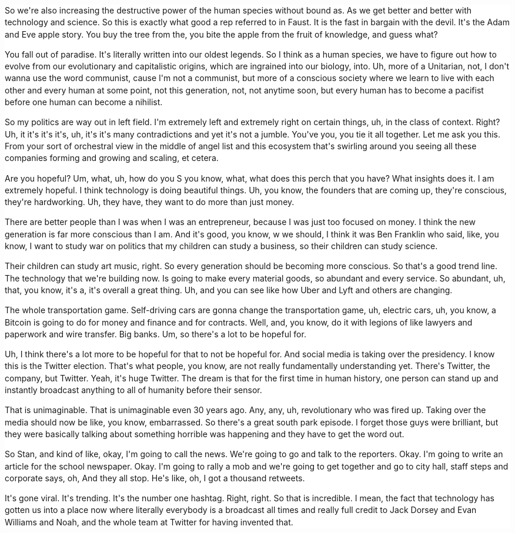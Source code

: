 So we're also increasing the destructive power of the human species without bound as. As we get better and better with technology and science. So this is exactly what good a rep referred to in Faust. It is the fast in bargain with the devil. It's the Adam and Eve apple story. You buy the tree from the, you bite the apple from the fruit of knowledge, and guess what?

You fall out of paradise. It's literally written into our oldest legends. So I think as a human species, we have to figure out how to evolve from our evolutionary and capitalistic origins, which are ingrained into our biology, into. Uh, more of a Unitarian, not, I don't wanna use the word communist, cause I'm not a communist, but more of a conscious society where we learn to live with each other and every human at some point, not this generation, not, not anytime soon, but every human has to become a pacifist before one human can become a nihilist.

So my politics are way out in left field. I'm extremely left and extremely right on certain things, uh, in the class of context. Right? Uh, it it's it's it's, uh, it's it's many contradictions and yet it's not a jumble. You've you, you tie it all together. Let me ask you this. From your sort of orchestral view in the middle of angel list and this ecosystem that's swirling around you seeing all these companies forming and growing and scaling, et cetera.

Are you hopeful? Um, what, uh, how do you S you know, what, what does this perch that you have? What insights does it. I am extremely hopeful. I think technology is doing beautiful things. Uh, you know, the founders that are coming up, they're conscious, they're hardworking. Uh, they have, they want to do more than just money.

There are better people than I was when I was an entrepreneur, because I was just too focused on money. I think the new generation is far more conscious than I am. And it's good, you know, w we should, I think it was Ben Franklin who said, like, you know, I want to study war on politics that my children can study a business, so their children can study science.

Their children can study art music, right. So every generation should be becoming more conscious. So that's a good trend line. The technology that we're building now. Is going to make every material goods, so abundant and every service. So abundant, uh, that, you know, it's a, it's overall a great thing. Uh, and you can see like how Uber and Lyft and others are changing.

The whole transportation game. Self-driving cars are gonna change the transportation game, uh, electric cars, uh, you know, a Bitcoin is going to do for money and finance and for contracts. Well, and, you know, do it with legions of like lawyers and paperwork and wire transfer. Big banks. Um, so there's a lot to be hopeful for.

Uh, I think there's a lot more to be hopeful for that to not be hopeful for. And social media is taking over the presidency. I know this is the Twitter election. That's what people, you know, are not really fundamentally understanding yet. There's Twitter, the company, but Twitter. Yeah, it's huge Twitter. The dream is that for the first time in human history, one person can stand up and instantly broadcast anything to all of humanity before their sensor.

That is unimaginable. That is unimaginable even 30 years ago. Any, any, uh, revolutionary who was fired up. Taking over the media should now be like, you know, embarrassed. So there's a great south park episode. I forget those guys were brilliant, but they were basically talking about something horrible was happening and they have to get the word out.

So Stan, and kind of like, okay, I'm going to call the news. We're going to go and talk to the reporters. Okay. I'm going to write an article for the school newspaper. Okay. I'm going to rally a mob and we're going to get together and go to city hall, staff steps and corporate says, oh, And they all stop. He's like, oh, I got a thousand retweets.

It's gone viral. It's trending. It's the number one hashtag. Right, right. So that is incredible. I mean, the fact that technology has gotten us into a place now where literally everybody is a broadcast all times and really full credit to Jack Dorsey and Evan Williams and Noah, and the whole team at Twitter for having invented that.
